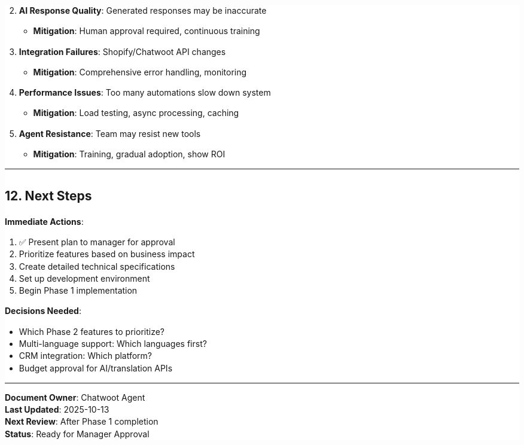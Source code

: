 2. **AI Response Quality**: Generated responses may be inaccurate
   - **Mitigation**: Human approval required, continuous training

3. **Integration Failures**: Shopify/Chatwoot API changes
   - **Mitigation**: Comprehensive error handling, monitoring

4. **Performance Issues**: Too many automations slow down system
   - **Mitigation**: Load testing, async processing, caching

5. **Agent Resistance**: Team may resist new tools
   - **Mitigation**: Training, gradual adoption, show ROI

---

## 12. Next Steps

**Immediate Actions**:
1. ✅ Present plan to manager for approval
2. Prioritize features based on business impact
3. Create detailed technical specifications
4. Set up development environment
5. Begin Phase 1 implementation

**Decisions Needed**:
- Which Phase 2 features to prioritize?
- Multi-language support: Which languages first?
- CRM integration: Which platform?
- Budget approval for AI/translation APIs

---

**Document Owner**: Chatwoot Agent  
**Last Updated**: 2025-10-13  
**Next Review**: After Phase 1 completion  
**Status**: Ready for Manager Approval

